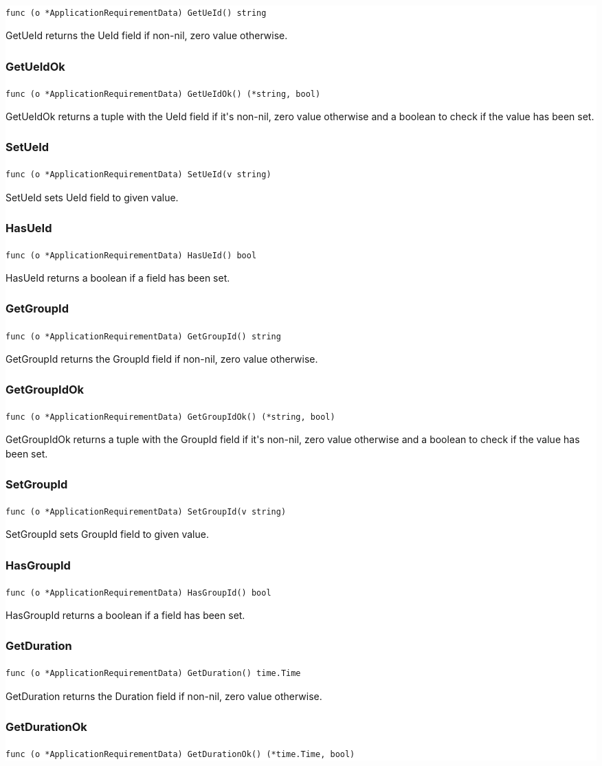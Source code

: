 `func (o *ApplicationRequirementData) GetUeId() string`

GetUeId returns the UeId field if non-nil, zero value otherwise.

### GetUeIdOk

`func (o *ApplicationRequirementData) GetUeIdOk() (*string, bool)`

GetUeIdOk returns a tuple with the UeId field if it's non-nil, zero value otherwise
and a boolean to check if the value has been set.

### SetUeId

`func (o *ApplicationRequirementData) SetUeId(v string)`

SetUeId sets UeId field to given value.

### HasUeId

`func (o *ApplicationRequirementData) HasUeId() bool`

HasUeId returns a boolean if a field has been set.

### GetGroupId

`func (o *ApplicationRequirementData) GetGroupId() string`

GetGroupId returns the GroupId field if non-nil, zero value otherwise.

### GetGroupIdOk

`func (o *ApplicationRequirementData) GetGroupIdOk() (*string, bool)`

GetGroupIdOk returns a tuple with the GroupId field if it's non-nil, zero value otherwise
and a boolean to check if the value has been set.

### SetGroupId

`func (o *ApplicationRequirementData) SetGroupId(v string)`

SetGroupId sets GroupId field to given value.

### HasGroupId

`func (o *ApplicationRequirementData) HasGroupId() bool`

HasGroupId returns a boolean if a field has been set.

### GetDuration

`func (o *ApplicationRequirementData) GetDuration() time.Time`

GetDuration returns the Duration field if non-nil, zero value otherwise.

### GetDurationOk

`func (o *ApplicationRequirementData) GetDurationOk() (*time.Time, bool)`
